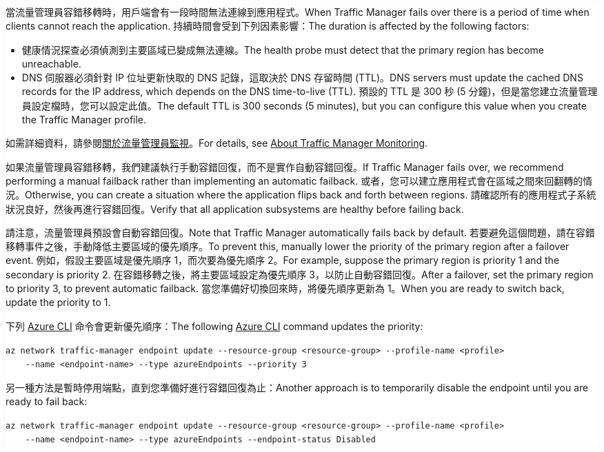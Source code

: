 <span data-ttu-id="cdd71-174">當流量管理員容錯移轉時，用戶端會有一段時間無法連線到應用程式。</span><span class="sxs-lookup"><span data-stu-id="cdd71-174">When Traffic Manager fails over there is a period of time when clients cannot reach the application.</span></span> <span data-ttu-id="cdd71-175">持續時間會受到下列因素影響：</span><span class="sxs-lookup"><span data-stu-id="cdd71-175">The duration is affected by the following factors:</span></span>

- <span data-ttu-id="cdd71-176">健康情況探查必須偵測到主要區域已變成無法連線。</span><span class="sxs-lookup"><span data-stu-id="cdd71-176">The health probe must detect that the primary region has become unreachable.</span></span>
- <span data-ttu-id="cdd71-177">DNS 伺服器必須針對 IP 位址更新快取的 DNS 記錄，這取決於 DNS 存留時間 (TTL)。</span><span class="sxs-lookup"><span data-stu-id="cdd71-177">DNS servers must update the cached DNS records for the IP address, which depends on the DNS time-to-live (TTL).</span></span> <span data-ttu-id="cdd71-178">預設的 TTL 是 300 秒 (5 分鐘)，但是當您建立流量管理員設定檔時，您可以設定此值。</span><span class="sxs-lookup"><span data-stu-id="cdd71-178">The default TTL is 300 seconds (5 minutes), but you can configure this value when you create the Traffic Manager profile.</span></span>

<span data-ttu-id="cdd71-179">如需詳細資料，請參閱[關於流量管理員監視][tm-monitoring]。</span><span class="sxs-lookup"><span data-stu-id="cdd71-179">For details, see [About Traffic Manager Monitoring][tm-monitoring].</span></span>

<span data-ttu-id="cdd71-180">如果流量管理員容錯移轉，我們建議執行手動容錯回復，而不是實作自動容錯回復。</span><span class="sxs-lookup"><span data-stu-id="cdd71-180">If Traffic Manager fails over, we recommend performing a manual failback rather than implementing an automatic failback.</span></span> <span data-ttu-id="cdd71-181">或者，您可以建立應用程式會在區域之間來回翻轉的情況。</span><span class="sxs-lookup"><span data-stu-id="cdd71-181">Otherwise, you can create a situation where the application flips back and forth between regions.</span></span> <span data-ttu-id="cdd71-182">請確認所有的應用程式子系統狀況良好，然後再進行容錯回復。</span><span class="sxs-lookup"><span data-stu-id="cdd71-182">Verify that all application subsystems are healthy before failing back.</span></span>

<span data-ttu-id="cdd71-183">請注意，流量管理員預設會自動容錯回復。</span><span class="sxs-lookup"><span data-stu-id="cdd71-183">Note that Traffic Manager automatically fails back by default.</span></span> <span data-ttu-id="cdd71-184">若要避免這個問題，請在容錯移轉事件之後，手動降低主要區域的優先順序。</span><span class="sxs-lookup"><span data-stu-id="cdd71-184">To prevent this, manually lower the priority of the primary region after a failover event.</span></span> <span data-ttu-id="cdd71-185">例如，假設主要區域是優先順序 1，而次要為優先順序 2。</span><span class="sxs-lookup"><span data-stu-id="cdd71-185">For example, suppose the primary region is priority 1 and the secondary is priority 2.</span></span> <span data-ttu-id="cdd71-186">在容錯移轉之後，將主要區域設定為優先順序 3，以防止自動容錯回復。</span><span class="sxs-lookup"><span data-stu-id="cdd71-186">After a failover, set the primary region to priority 3, to prevent automatic failback.</span></span> <span data-ttu-id="cdd71-187">當您準備好切換回來時，將優先順序更新為 1。</span><span class="sxs-lookup"><span data-stu-id="cdd71-187">When you are ready to switch back, update the priority to 1.</span></span>

<span data-ttu-id="cdd71-188">下列 [Azure CLI][azure-cli] 命令會更新優先順序：</span><span class="sxs-lookup"><span data-stu-id="cdd71-188">The following [Azure CLI][azure-cli] command updates the priority:</span></span>

```azurecli
az network traffic-manager endpoint update --resource-group <resource-group> --profile-name <profile>
    --name <endpoint-name> --type azureEndpoints --priority 3
```

<span data-ttu-id="cdd71-189">另一種方法是暫時停用端點，直到您準備好進行容錯回復為止：</span><span class="sxs-lookup"><span data-stu-id="cdd71-189">Another approach is to temporarily disable the endpoint until you are ready to fail back:</span></span>

```azurecli
az network traffic-manager endpoint update --resource-group <resource-group> --profile-name <profile>
    --name <endpoint-name> --type azureEndpoints --endpoint-status Disabled
```


[hybrid-vpn]: ../hybrid-networking/vpn.md
[azure-dns]: /azure/dns/dns-overview
[azure-sla]: https://azure.microsoft.com/support/legal/sla/
[azure-sql-db]: /azure/sql-database/
[health-endpoint-monitoring-pattern]: https://msdn.microsoft.com/library/dn589789.aspx
[azure-cli]: /cli/azure/
[regional-pairs]: /azure/best-practices-availability-paired-regions
[resource groups]: /azure/azure-resource-manager/resource-group-overview
[resource-group-links]: /azure/resource-group-link-resources
[resource-manager-overview]: /azure/azure-resource-manager/resource-group-overview
[services-by-region]: https://azure.microsoft.com/regions/#services
[sql-always-on]: https://msdn.microsoft.com/library/hh510230.aspx
[tablediff]: https://msdn.microsoft.com/library/ms162843.aspx
[tm-configure-failover]: /azure/traffic-manager/traffic-manager-configure-failover-routing-method
[tm-monitoring]: /azure/traffic-manager/traffic-manager-monitoring
[tm-routing]: /azure/traffic-manager/traffic-manager-routing-methods
[tm-sla]: https://azure.microsoft.com/support/legal/sla/traffic-manager
[traffic-manager]: https://azure.microsoft.com/services/traffic-manager
[visio-download]: https://archcenter.blob.core.windows.net/cdn/vm-reference-architectures.vsdx
[vnet-dns]: /azure/virtual-network/manage-virtual-network#change-dns-servers
[vnet-to-vnet]: /azure/vpn-gateway/vpn-gateway-vnet-vnet-rm-ps
[vpn-gateway]: /azure/vpn-gateway/vpn-gateway-about-vpngateways
[wsfc]: https://msdn.microsoft.com/library/hh270278.aspx